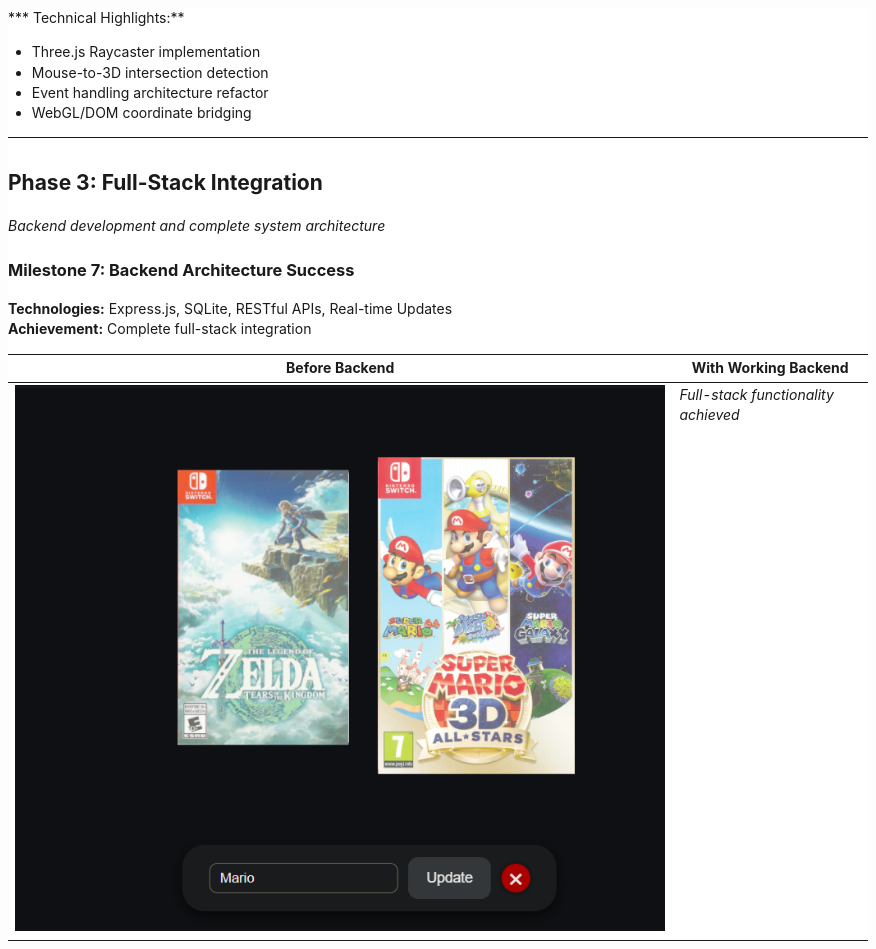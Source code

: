 ***  Technical Highlights:**
- Three.js Raycaster implementation
- Mouse-to-3D intersection detection
- Event handling architecture refactor
- WebGL/DOM coordinate bridging

---

##  **Phase 3: Full-Stack Integration**
*Backend development and complete system architecture*

###  **Milestone 7: Backend Architecture Success**
**Technologies:** Express.js, SQLite, RESTful APIs, Real-time Updates  
**Achievement:** Complete full-stack integration

<div align="center">

| Before Backend | With Working Backend |
|---------------|---------------------|
| ![Early Prototype](early-prototype-for-edit-delete-logic.png) | *Full-stack functionality achieved* |
